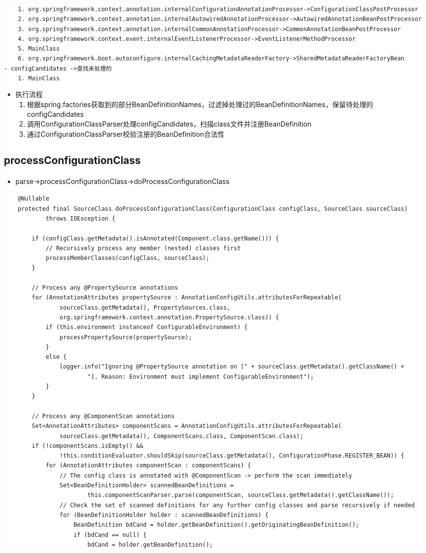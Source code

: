 		1. org.springframework.context.annotation.internalConfigurationAnnotationProcessor->ConfigurationClassPostProcessor
		2. org.springframework.context.annotation.internalAutowiredAnnotationProcessor->AutowiredAnnotationBeanPostProcessor
		3. org.springframework.context.annotation.internalCommonAnnotationProcessor->CommonAnnotationBeanPostProcessor
		4. org.springframework.context.event.internalEventListenerProcessor->EventListenerMethodProcessor
		5. MainClass
		6. org.springframework.boot.autoconfigure.internalCachingMetadataReaderFactory->SharedMetadataReaderFactoryBean
	- configCandidates ->查找未处理的
		1. MainClass
- 执行流程
	1. 根据spring.factories获取到的部分BeanDefinitionNames，过滤掉处理过的BeanDefinitionNames，保留待处理的configCandidates
	2. 调用ConfigurationClassParser处理configCandidates，扫描class文件并注册BeanDefinition
	3. 通过ConfigurationClassParser校验注册的BeanDefinition合法性
	
## processConfigurationClass
- parse->processConfigurationClass->doProcessConfigurationClass

```
	@Nullable
	protected final SourceClass doProcessConfigurationClass(ConfigurationClass configClass, SourceClass sourceClass)
			throws IOException {

		if (configClass.getMetadata().isAnnotated(Component.class.getName())) {
			// Recursively process any member (nested) classes first
			processMemberClasses(configClass, sourceClass);
		}

		// Process any @PropertySource annotations
		for (AnnotationAttributes propertySource : AnnotationConfigUtils.attributesForRepeatable(
				sourceClass.getMetadata(), PropertySources.class,
				org.springframework.context.annotation.PropertySource.class)) {
			if (this.environment instanceof ConfigurableEnvironment) {
				processPropertySource(propertySource);
			}
			else {
				logger.info("Ignoring @PropertySource annotation on [" + sourceClass.getMetadata().getClassName() +
						"]. Reason: Environment must implement ConfigurableEnvironment");
			}
		}

		// Process any @ComponentScan annotations
		Set<AnnotationAttributes> componentScans = AnnotationConfigUtils.attributesForRepeatable(
				sourceClass.getMetadata(), ComponentScans.class, ComponentScan.class);
		if (!componentScans.isEmpty() &&
				!this.conditionEvaluator.shouldSkip(sourceClass.getMetadata(), ConfigurationPhase.REGISTER_BEAN)) {
			for (AnnotationAttributes componentScan : componentScans) {
				// The config class is annotated with @ComponentScan -> perform the scan immediately
				Set<BeanDefinitionHolder> scannedBeanDefinitions =
						this.componentScanParser.parse(componentScan, sourceClass.getMetadata().getClassName());
				// Check the set of scanned definitions for any further config classes and parse recursively if needed
				for (BeanDefinitionHolder holder : scannedBeanDefinitions) {
					BeanDefinition bdCand = holder.getBeanDefinition().getOriginatingBeanDefinition();
					if (bdCand == null) {
						bdCand = holder.getBeanDefinition();
```
